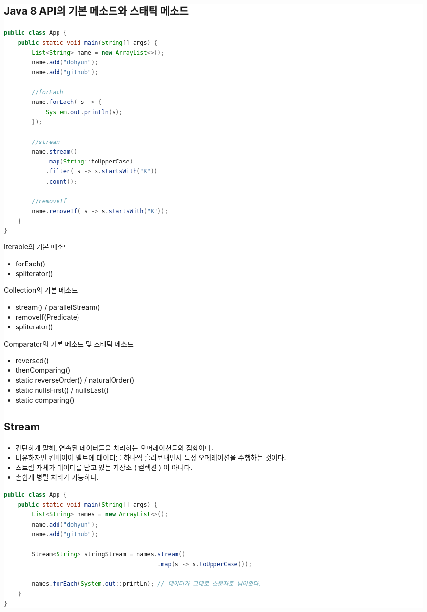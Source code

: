 ## Java 8 API의 기본 메소드와 스태틱 메소드

```java
public class App {
    public static void main(String[] args) {
        List<String> name = new ArrayList<>();
        name.add("dohyun");
        name.add("github");

        //forEach
        name.forEach( s -> {
            System.out.println(s);
        });

        //stream
        name.stream()
            .map(String::toUpperCase)
            .filter( s -> s.startsWith("K"))
            .count();

        //removeIf
        name.removeIf( s -> s.startsWith("K"));
    }
}
```

Iterable의 기본 메소드
 - forEach()
 - spliterator()


Collection의 기본 메소드
 - stream() / parallelStream()
 - removeIf(Predicate)
 - spliterator()


Comparator의 기본 메소드 및 스태틱 메소드
 - reversed()
 - thenComparing()
 - static reverseOrder() / naturalOrder()
 - static nullsFirst() / nullsLast()
 - static comparing()

## Stream

 - 간단하게 말해, 연속된 데이터들을 처리하는 오퍼레이션들의 집합이다.
 - 비유하자면 컨베이어 벨트에 데이터를 하나씩 흘려보내면서 특정 오페레이션을 수행하는 것이다.
 - 스트림 자체가 데이터를 담고 있는 저장소 ( 컬렉션 ) 이 아니다.
 - 손쉽게 병렬 처리가 가능하다.

```java
public class App {
    public static void main(String[] args) {
        List<String> names = new ArrayList<>();
        name.add("dohyun");
        name.add("github");

        Stream<String> stringStream = names.stream()
                                            .map(s -> s.toUpperCase());

        names.forEach(System.out::printLn); // 데이터가 그대로 소문자로 남아있다. 
    }
}
```
